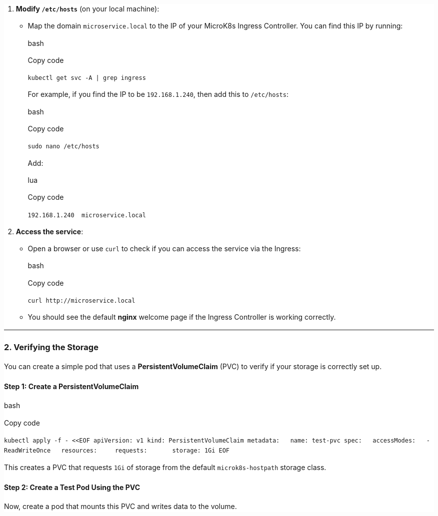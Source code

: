 1. **Modify `/etc/hosts`** (on your local machine):
    
    - Map the domain `microservice.local` to the IP of your MicroK8s Ingress Controller. You can find this IP by running:
        
        bash
        
        Copy code
        
        `kubectl get svc -A | grep ingress`
        
        For example, if you find the IP to be `192.168.1.240`, then add this to `/etc/hosts`:
        
        bash
        
        Copy code
        
        `sudo nano /etc/hosts`
        
        Add:
        
        lua
        
        Copy code
        
        `192.168.1.240  microservice.local`
        
2. **Access the service**:
    
    - Open a browser or use `curl` to check if you can access the service via the Ingress:
        
        bash
        
        Copy code
        
        `curl http://microservice.local`
        
    - You should see the default **nginx** welcome page if the Ingress Controller is working correctly.

---

### **2. Verifying the Storage**

You can create a simple pod that uses a **PersistentVolumeClaim** (PVC) to verify if your storage is correctly set up.

#### **Step 1: Create a PersistentVolumeClaim**

bash

Copy code

`kubectl apply -f - <<EOF apiVersion: v1 kind: PersistentVolumeClaim metadata:   name: test-pvc spec:   accessModes:   - ReadWriteOnce   resources:     requests:       storage: 1Gi EOF`

This creates a PVC that requests `1Gi` of storage from the default `microk8s-hostpath` storage class.

#### **Step 2: Create a Test Pod Using the PVC**

Now, create a pod that mounts this PVC and writes data to the volume.
